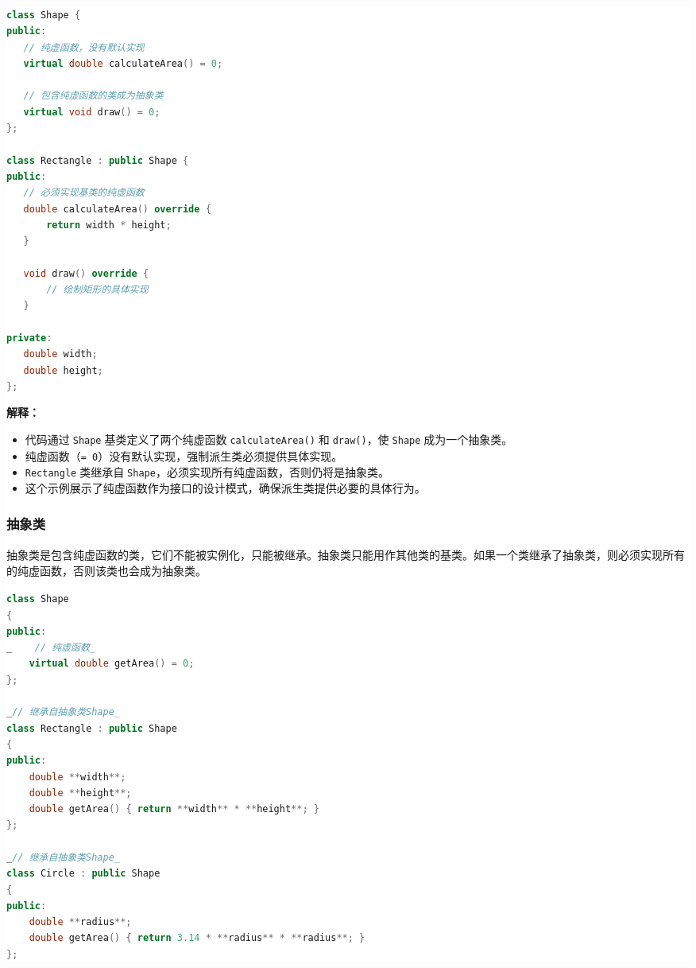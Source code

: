 ```cpp
class Shape {
public:
   // 纯虚函数，没有默认实现
   virtual double calculateArea() = 0;
   
   // 包含纯虚函数的类成为抽象类
   virtual void draw() = 0;
};

class Rectangle : public Shape {
public:
   // 必须实现基类的纯虚函数
   double calculateArea() override {
       return width * height;
   }
   
   void draw() override {
       // 绘制矩形的具体实现
   }

private:
   double width;
   double height;
};
```

**解释：**

- 代码通过 `Shape` 基类定义了两个纯虚函数 `calculateArea()` 和 `draw()`，使 `Shape` 成为一个抽象类。
- 纯虚函数（`= 0`）没有默认实现，强制派生类必须提供具体实现。
- `Rectangle` 类继承自 `Shape`，必须实现所有纯虚函数，否则仍将是抽象类。
- 这个示例展示了纯虚函数作为接口的设计模式，确保派生类提供必要的具体行为。

### 抽象类

抽象类是包含纯虚函数的类，它们不能被实例化，只能被继承。抽象类只能用作其他类的基类。如果一个类继承了抽象类，则必须实现所有的纯虚函数，否则该类也会成为抽象类。

```cpp
class Shape
{
public:
_    // 纯虚函数_
    virtual double getArea() = 0;
};

_// 继承自抽象类Shape_
class Rectangle : public Shape
{
public:
    double **width**;
    double **height**;
    double getArea() { return **width** * **height**; }
};

_// 继承自抽象类Shape_
class Circle : public Shape
{
public:
    double **radius**;
    double getArea() { return 3.14 * **radius** * **radius**; }
};
```
